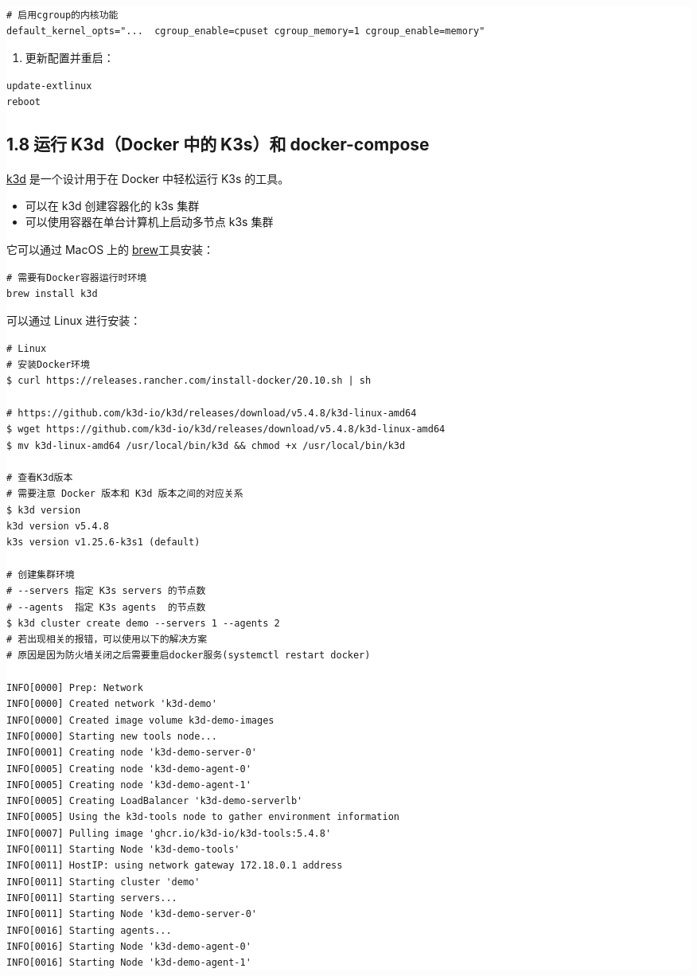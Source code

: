 ```shell
# 启用cgroup的内核功能
default_kernel_opts="...  cgroup_enable=cpuset cgroup_memory=1 cgroup_enable=memory"
```

1. 更新配置并重启：

```shell
update-extlinux 
reboot
```

## 1.8 运行 K3d（Docker 中的 K3s）和 docker-compose

[k3d](https://github.com/rancher/k3d) 是一个设计用于在 Docker 中轻松运行 K3s 的工具。

- 可以在 k3d 创建容器化的 k3s 集群
- 可以使用容器在单台计算机上启动多节点 k3s 集群

它可以通过 MacOS 上的 [brew](https://brew.sh/)工具安装：

```shell
# 需要有Docker容器运行时环境
brew install k3d
```

可以通过 Linux 进行安装：

```shell
# Linux
# 安装Docker环境
$ curl https://releases.rancher.com/install-docker/20.10.sh | sh

# https://github.com/k3d-io/k3d/releases/download/v5.4.8/k3d-linux-amd64
$ wget https://github.com/k3d-io/k3d/releases/download/v5.4.8/k3d-linux-amd64
$ mv k3d-linux-amd64 /usr/local/bin/k3d && chmod +x /usr/local/bin/k3d

# 查看K3d版本
# 需要注意 Docker 版本和 K3d 版本之间的对应关系
$ k3d version
k3d version v5.4.8
k3s version v1.25.6-k3s1 (default)

# 创建集群环境
# --servers 指定 K3s servers 的节点数
# --agents  指定 K3s agents  的节点数
$ k3d cluster create demo --servers 1 --agents 2
# 若出现相关的报错，可以使用以下的解决方案
# 原因是因为防火墙关闭之后需要重启docker服务(systemctl restart docker)

INFO[0000] Prep: Network
INFO[0000] Created network 'k3d-demo'
INFO[0000] Created image volume k3d-demo-images
INFO[0000] Starting new tools node...
INFO[0001] Creating node 'k3d-demo-server-0'
INFO[0005] Creating node 'k3d-demo-agent-0'
INFO[0005] Creating node 'k3d-demo-agent-1'
INFO[0005] Creating LoadBalancer 'k3d-demo-serverlb'
INFO[0005] Using the k3d-tools node to gather environment information
INFO[0007] Pulling image 'ghcr.io/k3d-io/k3d-tools:5.4.8'
INFO[0011] Starting Node 'k3d-demo-tools'
INFO[0011] HostIP: using network gateway 172.18.0.1 address
INFO[0011] Starting cluster 'demo'
INFO[0011] Starting servers...
INFO[0011] Starting Node 'k3d-demo-server-0'
INFO[0016] Starting agents...
INFO[0016] Starting Node 'k3d-demo-agent-0'
INFO[0016] Starting Node 'k3d-demo-agent-1'
```
